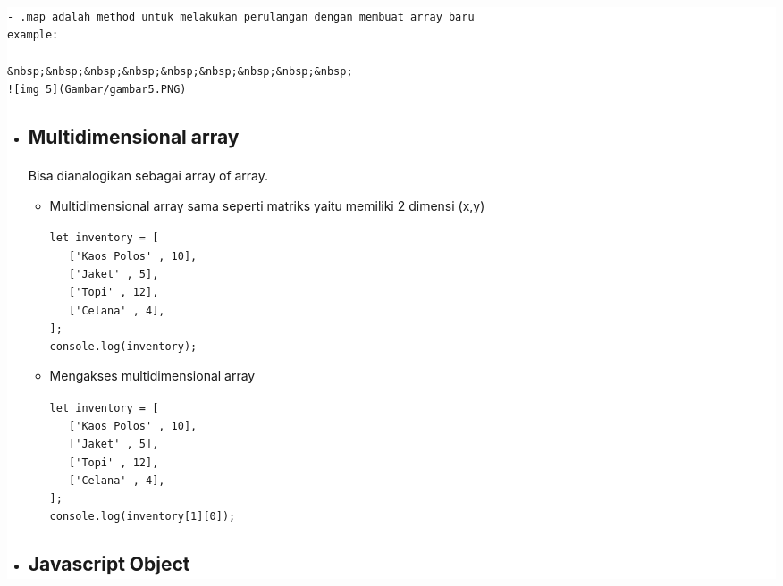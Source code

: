     - .map adalah method untuk melakukan perulangan dengan membuat array baru
    example:
    
    &nbsp;&nbsp;&nbsp;&nbsp;&nbsp;&nbsp;&nbsp;&nbsp;&nbsp;
    ![img 5](Gambar/gambar5.PNG)

- ## Multidimensional array 

  <div align="justify">Bisa dianalogikan sebagai array of array. 

   - Multidimensional array sama seperti matriks yaitu memiliki 2 dimensi (x,y)

     ```
     let inventory = [
        ['Kaos Polos' , 10],
        ['Jaket' , 5],
        ['Topi' , 12],
        ['Celana' , 4],
     ];
     console.log(inventory);
     ```
  - Mengakses multidimensional array
     ```
    let inventory = [
        ['Kaos Polos' , 10],
        ['Jaket' , 5],
        ['Topi' , 12],
        ['Celana' , 4],
    ];
    console.log(inventory[1][0]);
    ```
- ## Javascript Object
